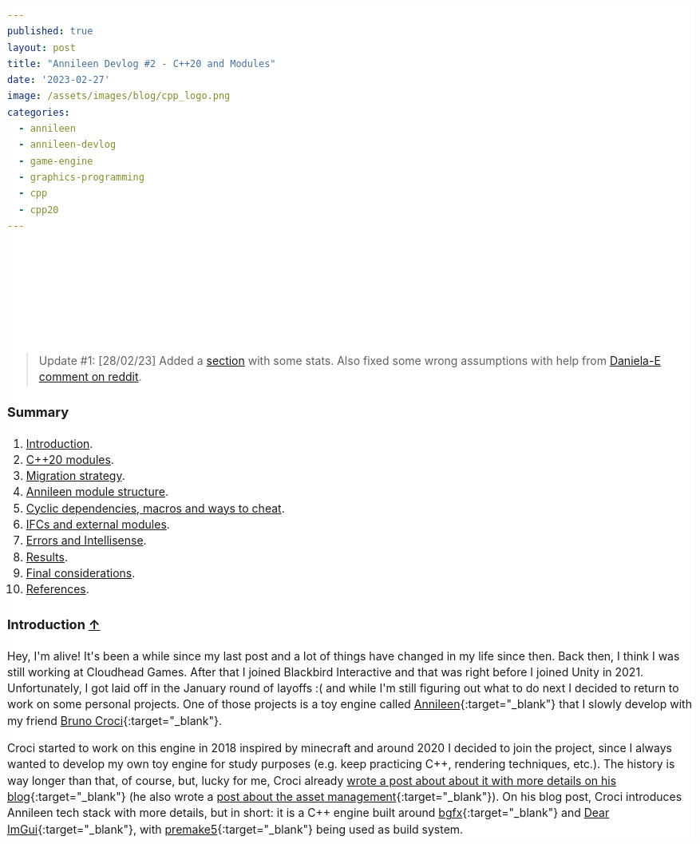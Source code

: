 ```yaml
---
published: true
layout: post
title: "Annileen Devlog #2 - C++20 and Modules"
date: '2023-02-27'
image: /assets/images/blog/cpp_logo.png
categories:
  - annileen
  - annileen-devlog
  - game-engine
  - graphics-programming
  - cpp
  - cpp20
---
```


<br/><br/><br/><br/><br/><br/>

> Update #1: [28/02/23] Added a [section](#results-) with some stats. Also fixed some wrong assumptions with help from [Daniela-E comment on reddit](https://www.reddit.com/r/cpp/comments/11dqppx/comment/jacb1y7/?utm_source=share&utm_medium=web2x&context=3).

### Summary

1. [Introduction](#introduction-).
2. [C++20 modules](#c20-modules-).
3. [Migration strategy](#migration-strategy-).
4. [Annileen module structure](#annileen-module-structure-).
5. [Cyclic dependencies, macros and ways to cheat](#cyclic-dependencies-macros-and-ways-to-cheat-).
6. [IFCs and external modules](#ifcs-and-external-modules-).
7. [Errors and Intellisense](#errors-and-intellisense-).
8. [Results](#results-).
9. [Final considerations](#final-considerations-).
10. [References](#references-).

### Introduction [↑](#summary)

Hey, I'm alive! It's been a while since my last post and a lot of things have changed in my life since then. Back then, I think I was still working at Cloudhead Games. After that I joined Blackbird Interactive and that was right before I joined Unity in 2021. Unfortunately, I got laid off in the January round of layoffs :( and while I'm still figuring out what to do next I decided to return to work on some personal projects. One of those projects is a toy engine called [Annileen](https://github.com/CrociDB/annileen){:target="_blank"} that I slowly develop with my friend [Bruno Croci](https://crocidb.com){:target="_blank"}.

Croci started to work on this engine in 2018 inspired by minecraft and around 2020 I decided to join the project, since I always wanted to develop my own toy engine for study purposes (e.g. keep practicing C++, rendering techniques, etc.). The history is way longer than that, of course, but, lucky for me, Croci already [wrote a post about about it with more details on his blog](https://crocidb.com/post/annileen-devlog-0-introduction/){:target="_blank"} (he also wrote a [post about the asset management](https://crocidb.com/post/annileen-devlog-1-asset-management/){:target="_blank"}). On his blog post, Croci introduces Annileen tech stack with more details, but in short: it is a C++ engine built around [bgfx](https://github.com/bkaradzic/bgfx){:target="_blank"} and [Dear ImGui](https://github.com/ocornut/imgui){:target="_blank"}, with [premake5](https://premake.github.io/){:target="_blank"} being used as build system.

